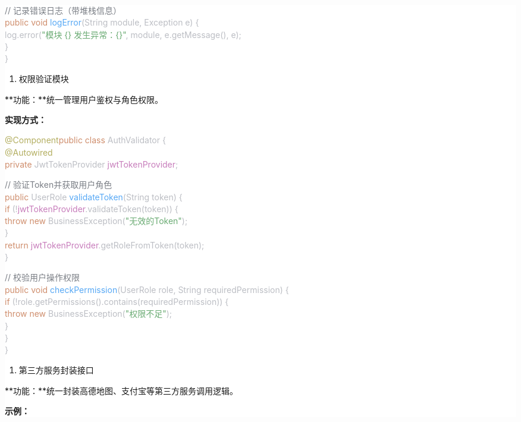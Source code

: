</font><font style="color:#BCBEC4;">    </font><font style="color:#7A7E85;">// 记录错误日志（带堆栈信息）    
</font><font style="color:#7A7E85;">    </font><font style="color:#CF8E6D;">public void </font><font style="color:#56A8F5;">logError</font><font style="color:#BCBEC4;">(String module, Exception e) {  
</font><font style="color:#BCBEC4;">        log.error(</font><font style="color:#6AAB73;">"模块 {} 发生异常：{}"</font><font style="color:#BCBEC4;">, module, e.getMessage(), e);  
</font><font style="color:#BCBEC4;">    }  
</font><font style="color:#BCBEC4;">}  </font>

1. 权限验证模块

**功能：**统一管理用户鉴权与角色权限。

**实现方式：**

<font style="color:#B3AE60;">@Component</font><font style="color:#CF8E6D;">public class </font><font style="color:#BCBEC4;">AuthValidator {  
</font><font style="color:#BCBEC4;">    </font><font style="color:#B3AE60;">@Autowired  
</font><font style="color:#B3AE60;">    </font><font style="color:#CF8E6D;">private </font><font style="color:#BCBEC4;">JwtTokenProvider </font><font style="color:#C77DBB;">jwtTokenProvider</font><font style="color:#BCBEC4;">;  

</font><font style="color:#BCBEC4;">    </font><font style="color:#7A7E85;">// 验证Token并获取用户角色    
</font><font style="color:#7A7E85;">    </font><font style="color:#CF8E6D;">public </font><font style="color:#BCBEC4;">UserRole </font><font style="color:#56A8F5;">validateToken</font><font style="color:#BCBEC4;">(String token) {  
</font><font style="color:#BCBEC4;">        </font><font style="color:#CF8E6D;">if </font><font style="color:#BCBEC4;">(!</font><font style="color:#C77DBB;">jwtTokenProvider</font><font style="color:#BCBEC4;">.validateToken(token)) {  
</font><font style="color:#BCBEC4;">            </font><font style="color:#CF8E6D;">throw new </font><font style="color:#BCBEC4;">BusinessException(</font><font style="color:#6AAB73;">"无效的Token"</font><font style="color:#BCBEC4;">);  
</font><font style="color:#BCBEC4;">        }  
</font><font style="color:#BCBEC4;">        </font><font style="color:#CF8E6D;">return </font><font style="color:#C77DBB;">jwtTokenProvider</font><font style="color:#BCBEC4;">.getRoleFromToken(token);  
</font><font style="color:#BCBEC4;">    }  

</font><font style="color:#BCBEC4;">    </font><font style="color:#7A7E85;">// 校验用户操作权限    
</font><font style="color:#7A7E85;">    </font><font style="color:#CF8E6D;">public void </font><font style="color:#56A8F5;">checkPermission</font><font style="color:#BCBEC4;">(UserRole role, String requiredPermission) {  
</font><font style="color:#BCBEC4;">        </font><font style="color:#CF8E6D;">if </font><font style="color:#BCBEC4;">(!role.getPermissions().contains(requiredPermission)) {  
</font><font style="color:#BCBEC4;">            </font><font style="color:#CF8E6D;">throw new </font><font style="color:#BCBEC4;">BusinessException(</font><font style="color:#6AAB73;">"权限不足"</font><font style="color:#BCBEC4;">);  
</font><font style="color:#BCBEC4;">        }  
</font><font style="color:#BCBEC4;">    }  
</font><font style="color:#BCBEC4;">}  </font>

1. 第三方服务封装接口

**功能：**统一封装高德地图、支付宝等第三方服务调用逻辑。

**示例：**
